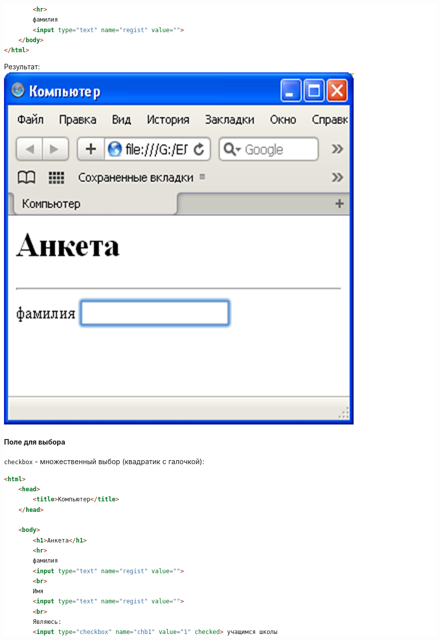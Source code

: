 ```html
		<hr>
		фамилия
		<input type="text" name="regist" value="">
	</body>
</html>
```
Результат:  
![Форма](../Pictures/06_18.%20Форма.png)
#### Поле для выбора
`checkbox` - множественный выбор (квадратик с галочкой): 
```html
<html>
	<head>
		<title>Компьютер</title>
	</head>
	
	<body>
		<h1>Анкета</h1>
		<hr>
		фамилия
		<input type="text" name="regist" value="">
		<br>
		Имя
		<input type="text" name="regist" value="">
		<br>
		Являюсь:
		<input type="checkbox" name="chb1" value="1" checked> учащимся школы
```